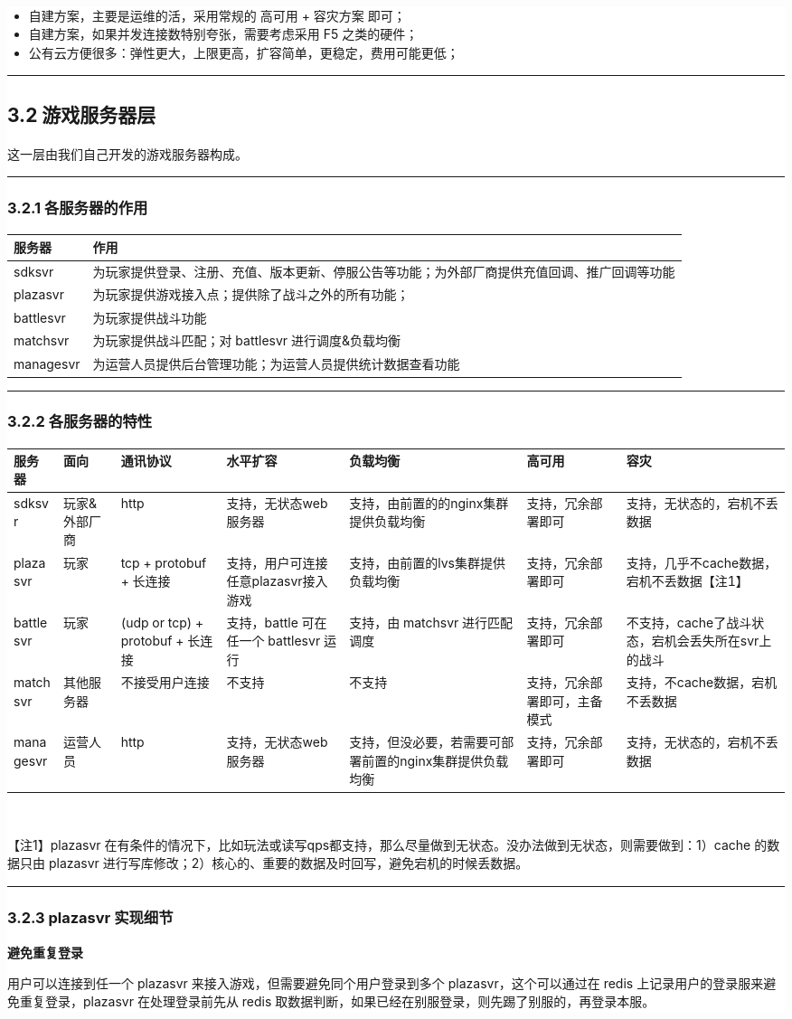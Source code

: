 * 自建方案，主要是运维的活，采用常规的 高可用 + 容灾方案 即可；  
* 自建方案，如果并发连接数特别夸张，需要考虑采用 F5 之类的硬件；
* 公有云方便很多：弹性更大，上限更高，扩容简单，更稳定，费用可能更低；   

---

## 3.2 游戏服务器层

这一层由我们自己开发的游戏服务器构成。   

---

### 3.2.1 各服务器的作用

|服务器|作用|
|:--|:--|
|sdksvr|为玩家提供登录、注册、充值、版本更新、停服公告等功能；为外部厂商提供充值回调、推广回调等功能|
|plazasvr|为玩家提供游戏接入点；提供除了战斗之外的所有功能；|
|battlesvr|为玩家提供战斗功能|
|matchsvr|为玩家提供战斗匹配；对 battlesvr 进行调度&负载均衡|
|managesvr|为运营人员提供后台管理功能；为运营人员提供统计数据查看功能|

---

### 3.2.2 各服务器的特性

|服务器|面向|通讯协议|水平扩容|负载均衡|高可用|容灾|
|:--|:--|:--|:--|:--|:--|:--|
|sdksvr|玩家&外部厂商|http|支持，无状态web服务器|支持，由前置的的nginx集群提供负载均衡|支持，冗余部署即可|支持，无状态的，宕机不丢数据|
|plazasvr|玩家|tcp + protobuf + 长连接|支持，用户可连接任意plazasvr接入游戏|支持，由前置的lvs集群提供负载均衡|支持，冗余部署即可|支持，几乎不cache数据，宕机不丢数据【注1】|
|battlesvr|玩家| (udp or tcp) + protobuf + 长连接|支持，battle 可在任一个 battlesvr 运行|支持，由 matchsvr 进行匹配调度|支持，冗余部署即可|不支持，cache了战斗状态，宕机会丢失所在svr上的战斗|
|matchsvr|其他服务器|不接受用户连接|不支持|不支持|支持，冗余部署即可，主备模式|支持，不cache数据，宕机不丢数据|
|managesvr|运营人员|http|支持，无状态web服务器|支持，但没必要，若需要可部署前置的nginx集群提供负载均衡|支持，冗余部署即可|支持，无状态的，宕机不丢数据|

<br/>

【注1】plazasvr 在有条件的情况下，比如玩法或读写qps都支持，那么尽量做到无状态。没办法做到无状态，则需要做到：1）cache 的数据只由 plazasvr 进行写库修改；2）核心的、重要的数据及时回写，避免宕机的时候丢数据。  

---

### 3.2.3 plazasvr 实现细节  

**避免重复登录**

用户可以连接到任一个 plazasvr 来接入游戏，但需要避免同个用户登录到多个 plazasvr，这个可以通过在 redis 上记录用户的登录服来避免重复登录，plazasvr 在处理登录前先从 redis 取数据判断，如果已经在别服登录，则先踢了别服的，再登录本服。  
